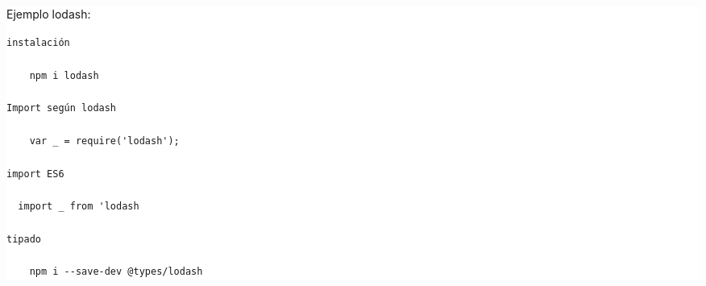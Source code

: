 
Ejemplo lodash:


    instalación

        npm i lodash

    Import según lodash

        var _ = require('lodash');

    import ES6

      import _ from 'lodash

    tipado

        npm i --save-dev @types/lodash
